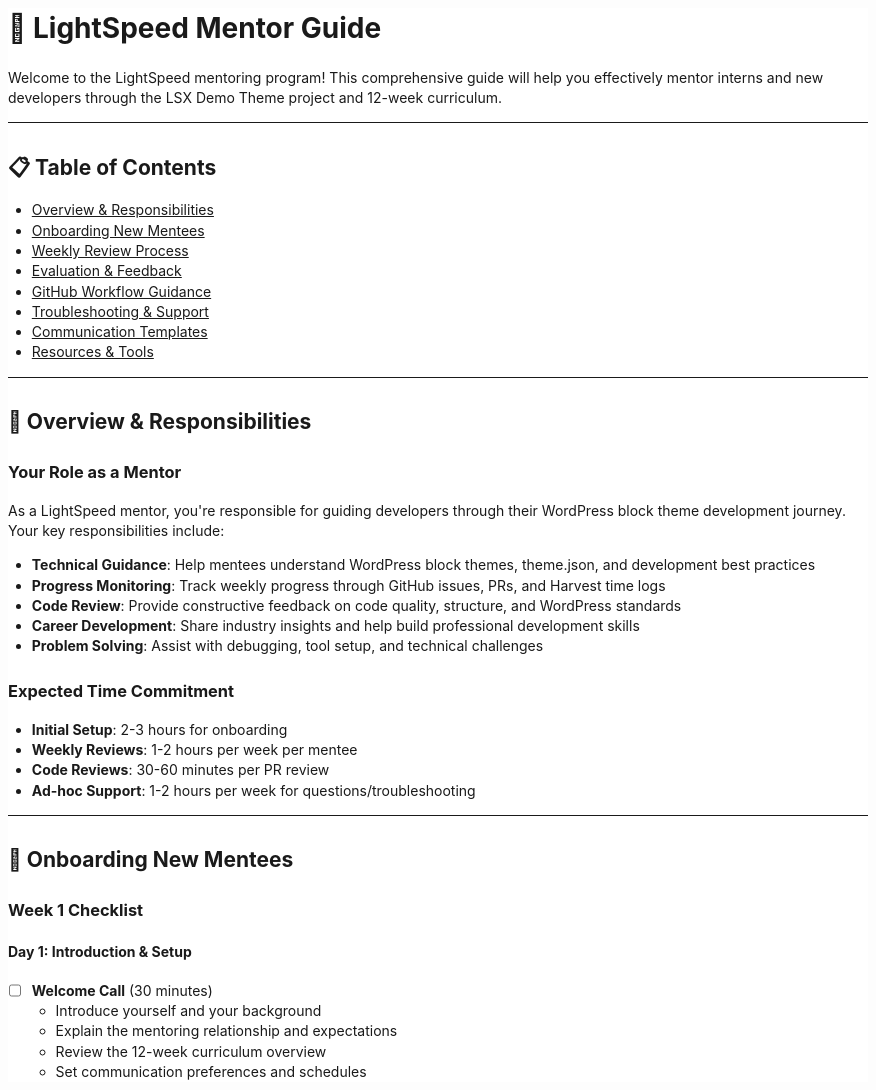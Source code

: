 # 🌟 LightSpeed Mentor Guide

Welcome to the LightSpeed mentoring program! This comprehensive guide will help you effectively mentor interns and new developers through the LSX Demo Theme project and 12-week curriculum.

---

## 📋 Table of Contents

- [Overview & Responsibilities](#overview--responsibilities)
- [Onboarding New Mentees](#onboarding-new-mentees)
- [Weekly Review Process](#weekly-review-process)
- [Evaluation & Feedback](#evaluation--feedback)
- [GitHub Workflow Guidance](#github-workflow-guidance)
- [Troubleshooting & Support](#troubleshooting--support)
- [Communication Templates](#communication-templates)
- [Resources & Tools](#resources--tools)

---

## 🎯 Overview & Responsibilities

### Your Role as a Mentor

As a LightSpeed mentor, you're responsible for guiding developers through their WordPress block theme development journey. Your key responsibilities include:

- **Technical Guidance**: Help mentees understand WordPress block themes, theme.json, and development best practices
- **Progress Monitoring**: Track weekly progress through GitHub issues, PRs, and Harvest time logs
- **Code Review**: Provide constructive feedback on code quality, structure, and WordPress standards
- **Career Development**: Share industry insights and help build professional development skills
- **Problem Solving**: Assist with debugging, tool setup, and technical challenges

### Expected Time Commitment

- **Initial Setup**: 2-3 hours for onboarding
- **Weekly Reviews**: 1-2 hours per week per mentee
- **Code Reviews**: 30-60 minutes per PR review
- **Ad-hoc Support**: 1-2 hours per week for questions/troubleshooting

---

## 🚀 Onboarding New Mentees

### Week 1 Checklist

#### Day 1: Introduction & Setup
- [ ] **Welcome Call** (30 minutes)
  - Introduce yourself and your background
  - Explain the mentoring relationship and expectations
  - Review the 12-week curriculum overview
  - Set communication preferences and schedules
